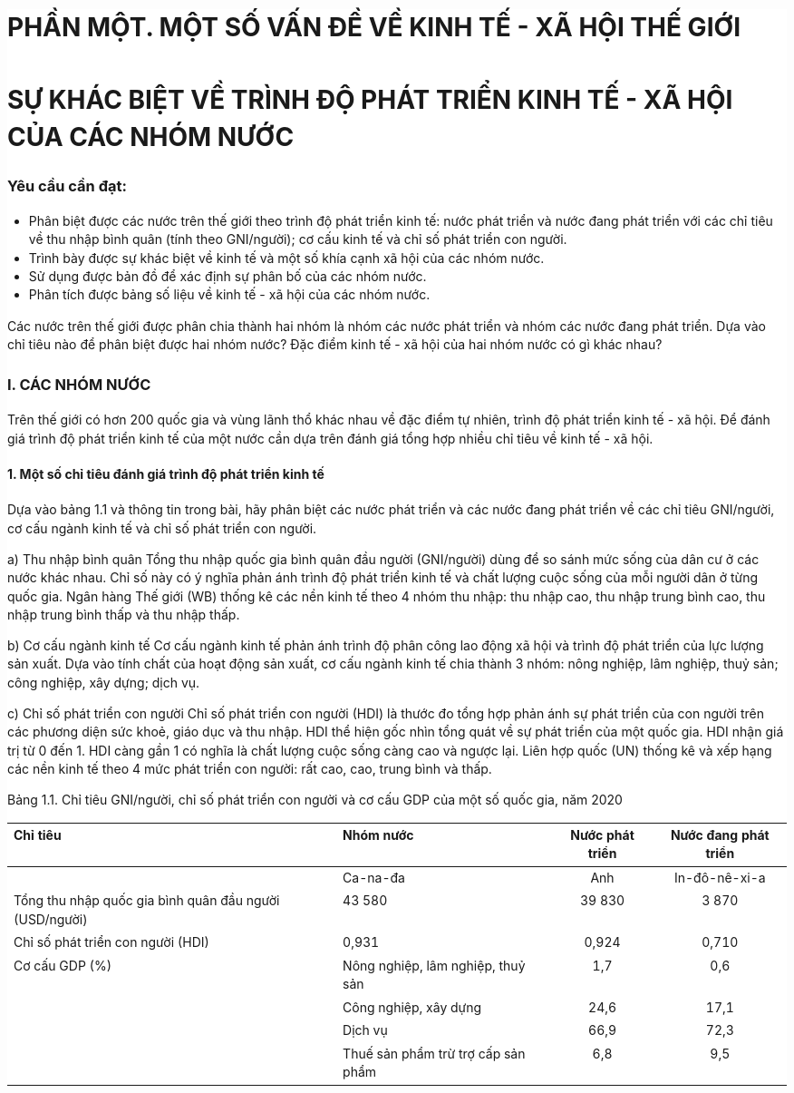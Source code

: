 # PHẦN MỘT. MỘT SỐ VẤN ĐỀ VỀ KINH TẾ - XÃ HỘI THẾ GIỚI

# SỰ KHÁC BIỆT VỀ TRÌNH ĐỘ PHÁT TRIỂN KINH TẾ - XÃ HỘI CỦA CÁC NHÓM NƯỚC

### Yêu cầu cần đạt:

- Phân biệt được các nước trên thế giới theo trình độ phát triển kinh tế: nước phát triển và nước đang phát triển với các chỉ tiêu về thu nhập bình quân (tính theo GNI/người); cơ cấu kinh tế và chỉ số phát triển con người.
- Trình bày được sự khác biệt về kinh tế và một số khía cạnh xã hội của các nhóm nước.
- Sử dụng được bản đồ để xác định sự phân bố của các nhóm nước.
- Phân tích được bảng số liệu về kinh tế - xã hội của các nhóm nước.

Các nước trên thế giới được phân chia thành hai nhóm là nhóm các nước phát triển và nhóm các nước đang phát triển. Dựa vào chỉ tiêu nào để phân biệt được hai nhóm nước? Đặc điểm kinh tế - xã hội của hai nhóm nước có gì khác nhau?

### I. CÁC NHÓM NƯỚC

Trên thế giới có hơn 200 quốc gia và vùng lãnh thổ khác nhau về đặc điểm tự nhiên, trình độ phát triển kinh tế - xã hội. Để đánh giá trình độ phát triển kinh tế của một nước cần dựa trên đánh giá tổng hợp nhiều chỉ tiêu về kinh tế - xã hội.

#### 1. Một số chỉ tiêu đánh giá trình độ phát triển kinh tế

Dựa vào bảng 1.1 và thông tin trong bài, hãy phân biệt các nước phát triển và các nước đang phát triển về các chỉ tiêu GNI/người, cơ cấu ngành kinh tế và chỉ số phát triển con người.

a) Thu nhập bình quân
Tổng thu nhập quốc gia bình quân đầu người (GNI/người) dùng để so sánh mức sống của dân cư ở các nước khác nhau. Chỉ số này có ý nghĩa phản ánh trình độ phát triển kinh tế và chất lượng cuộc sống của mỗi người dân ở từng quốc gia. Ngân hàng Thế giới (WB) thống kê các nền kinh tế theo 4 nhóm thu nhập: thu nhập cao, thu nhập trung bình cao, thu nhập trung bình thấp và thu nhập thấp.

b) Cơ cấu ngành kinh tế
Cơ cấu ngành kinh tế phản ánh trình độ phân công lao động xã hội và trình độ phát triển của lực lượng sản xuất. Dựa vào tính chất của hoạt động sản xuất, cơ cấu ngành kinh tế chia thành 3 nhóm: nông nghiệp, lâm nghiệp, thuỷ sản; công nghiệp, xây dựng; dịch vụ.

c) Chỉ số phát triển con người
Chỉ số phát triển con người (HDI) là thước đo tổng hợp phản ánh sự phát triển của con người trên các phương diện sức khoẻ, giáo dục và thu nhập. HDI thể hiện gốc nhìn tổng quát về sự phát triển của một quốc gia. HDI nhận giá trị từ 0 đến 1. HDI càng gần 1 có nghĩa là chất lượng cuộc sống càng cao và ngược lại. Liên hợp quốc (UN) thống kê và xếp hạng các nền kinh tế theo 4 mức phát triển con người: rất cao, cao, trung bình và thấp.

Bảng 1.1. Chỉ tiêu GNI/người, chỉ số phát triển con người và cơ cấu GDP của một số quốc gia, năm 2020

| Chỉ tiêu | Nhóm nước | Nước phát triển | Nước đang phát triển |
| :------- | :-------- | :--------------: | :------------------: |
| | Ca-na-đa | Anh | In-đô-nê-xi-a | Ê-ti-ô-pi-a |
| Tổng thu nhập quốc gia bình quân đầu người (USD/người) | 43 580 | 39 830 | 3 870 | 890 |
| Chỉ số phát triển con người (HDI) | 0,931 | 0,924 | 0,710 | 0,498 |
| Cơ cấu GDP (%) | Nông nghiệp, lâm nghiệp, thuỷ sản | 1,7 | 0,6 | 13,7 | 35,5 |
| | Công nghiệp, xây dựng | 24,6 | 17,1 | 38,3 | 23,1 |
| | Dịch vụ | 66,9 | 72,3 | 44,4 | 36,8 |
| | Thuế sản phẩm trừ trợ cấp sản phẩm | 6,8 | 9,5 | 3,6 | 4,6 |